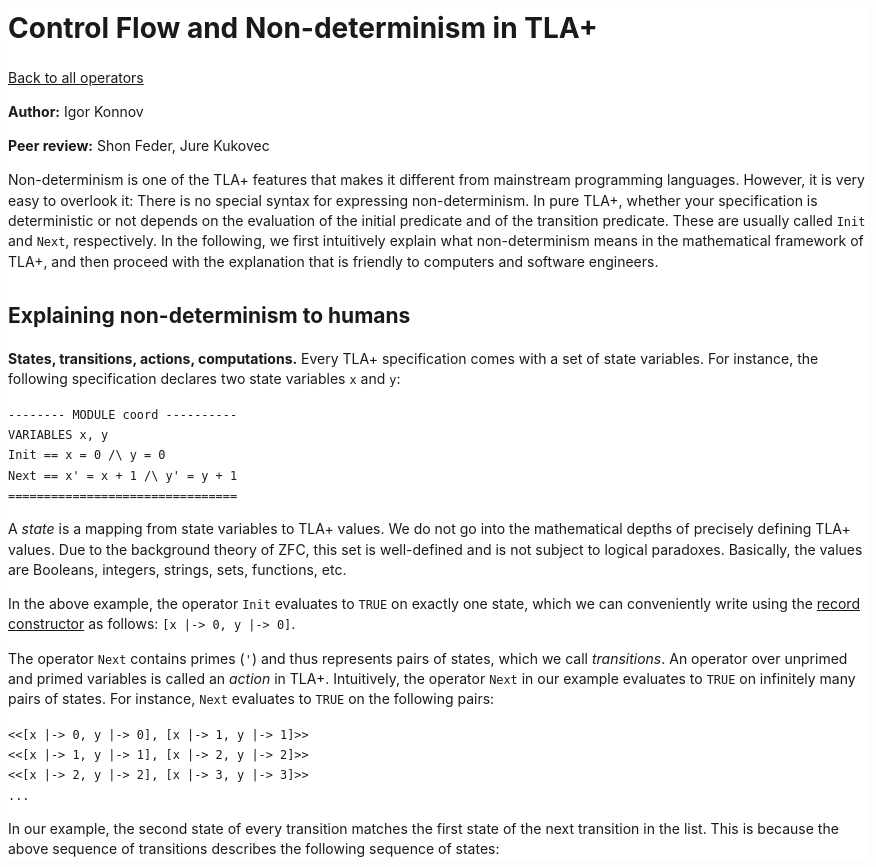 # Control Flow and Non-determinism in TLA+

[Back to all operators](./standard-operators.md)

**Author:** Igor Konnov

**Peer review:** Shon Feder, Jure Kukovec

Non-determinism is one of the TLA+ features that makes it different from
mainstream programming languages. However, it is very easy to overlook it: There is no
special syntax for expressing non-determinism. In pure TLA+, whether your
specification is deterministic or not depends on the evaluation of the initial
predicate and of the transition predicate. These are usually called `Init` and
`Next`, respectively. In the following, we first intuitively explain what non-determinism
means in the mathematical framework of TLA+, and then proceed with the
explanation that is friendly to computers and software engineers.

## Explaining non-determinism to humans

**States, transitions, actions, computations.** Every TLA+ specification comes
with a set of state variables. For instance, the following specification
declares two state variables `x` and `y`:

```tla
-------- MODULE coord ----------
VARIABLES x, y
Init == x = 0 /\ y = 0
Next == x' = x + 1 /\ y' = y + 1
================================
```

A _state_ is a mapping from state variables to TLA+ values. We do not go into
the mathematical depths of precisely defining TLA+ values. Due to the
background theory of ZFC, this set is well-defined and is not subject to
logical paradoxes. Basically, the values are Booleans, integers, strings, sets,
functions, etc.

In the above example, the operator `Init` evaluates to `TRUE` on exactly one
state, which we can conveniently write using the [record
constructor](./records.md) as follows: `[x |-> 0, y |-> 0]`.

The operator `Next` contains primes (`'`) and thus represents pairs of states,
which we call _transitions_. An operator over unprimed and primed variables
is called an _action_ in TLA+. Intuitively, the operator `Next` in our example
evaluates to `TRUE` on infinitely many pairs of states. For instance, `Next`
evaluates to `TRUE` on the following pairs:

```tla
<<[x |-> 0, y |-> 0], [x |-> 1, y |-> 1]>>
<<[x |-> 1, y |-> 1], [x |-> 2, y |-> 2]>>
<<[x |-> 2, y |-> 2], [x |-> 3, y |-> 3]>>
...
```

In our example, the second state of every transition matches the first state
of the next transition in the list. This is because the above sequence of
transitions describes the following sequence of states:


[Specifying Systems]: http://lamport.azurewebsites.net/tla/book.html?back-link=learning.html
[The Specification Language TLA+]: https://members.loria.fr/SMerz/papers/tla+logic2008.pdf
[Boogie]: https://github.com/boogie-org/boogie
[Spin]: http://spinroot.com/spin/whatispin.html